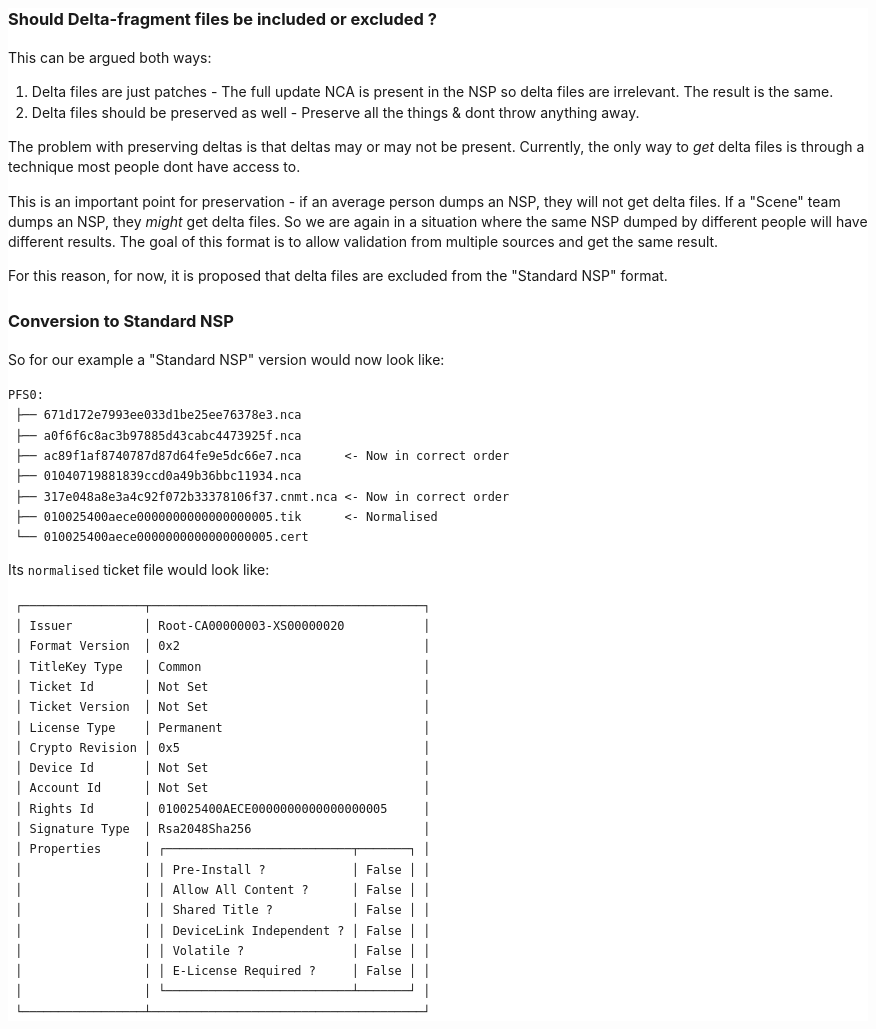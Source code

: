 ### Should Delta-fragment files be included or excluded ?

This can be argued both ways:
1. Delta files are just patches - The full update NCA is present in the NSP so delta files are irrelevant. The result is the same.
2. Delta files should be preserved as well - Preserve all the things & dont throw anything away.

The problem with preserving deltas is that deltas may or may not be present. Currently, the only way to *get* delta files is through a technique most people dont have access to.

This is an important point for preservation - if an average person dumps an NSP, they will not get delta files. If a "Scene" team dumps an NSP, they *might* get delta files. So we are again in a situation where the same NSP dumped by different people will have different results.
The goal of this format is to allow validation from multiple sources and get the same result.

For this reason, for now, it is proposed that delta files are excluded from the "Standard NSP" format.

### Conversion to Standard NSP
So for our example a "Standard NSP" version would now look like:
```
PFS0:
 ├── 671d172e7993ee033d1be25ee76378e3.nca
 ├── a0f6f6c8ac3b97885d43cabc4473925f.nca
 ├── ac89f1af8740787d87d64fe9e5dc66e7.nca      <- Now in correct order
 ├── 01040719881839ccd0a49b36bbc11934.nca
 ├── 317e048a8e3a4c92f072b33378106f37.cnmt.nca <- Now in correct order
 ├── 010025400aece0000000000000000005.tik      <- Normalised
 └── 010025400aece0000000000000000005.cert
```

Its `normalised` ticket file would look like:

```
 ┌─────────────────┬──────────────────────────────────────┐
 │ Issuer          │ Root-CA00000003-XS00000020           │
 │ Format Version  │ 0x2                                  │
 │ TitleKey Type   │ Common                               │
 │ Ticket Id       │ Not Set                              │
 │ Ticket Version  │ Not Set                              │
 │ License Type    │ Permanent                            │
 │ Crypto Revision │ 0x5                                  │
 │ Device Id       │ Not Set                              │
 │ Account Id      │ Not Set                              │
 │ Rights Id       │ 010025400AECE0000000000000000005     │
 │ Signature Type  │ Rsa2048Sha256                        │
 │ Properties      │ ┌──────────────────────────┬───────┐ │
 │                 │ │ Pre-Install ?            │ False │ │
 │                 │ │ Allow All Content ?      │ False │ │
 │                 │ │ Shared Title ?           │ False │ │
 │                 │ │ DeviceLink Independent ? │ False │ │
 │                 │ │ Volatile ?               │ False │ │
 │                 │ │ E-License Required ?     │ False │ │
 │                 │ └──────────────────────────┴───────┘ │
 └─────────────────┴──────────────────────────────────────┘
```
